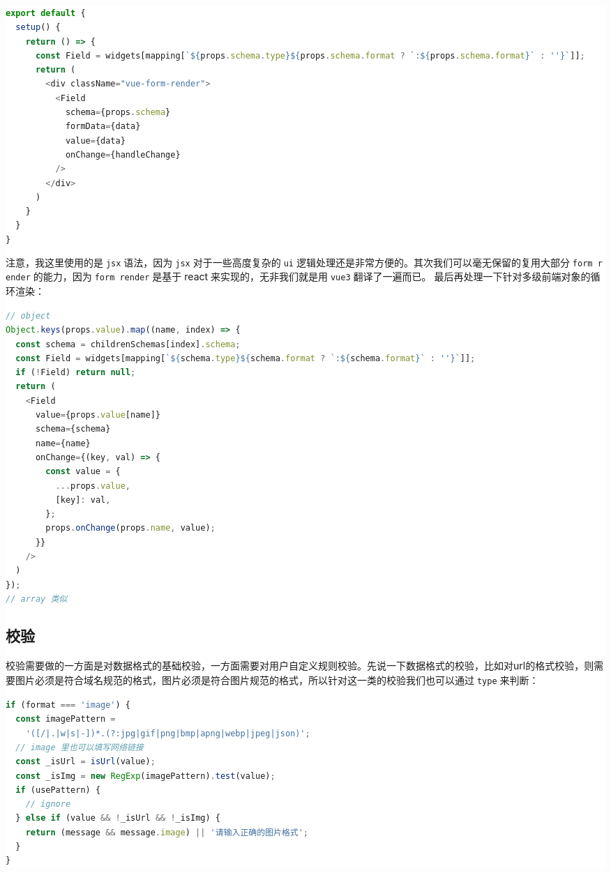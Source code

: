 ```js
export default {
  setup() {
    return () => {
      const Field = widgets[mapping[`${props.schema.type}${props.schema.format ? `:${props.schema.format}` : ''}`]];
      return (
        <div className="vue-form-render">
          <Field
            schema={props.schema}
            formData={data}
            value={data}
            onChange={handleChange}
          />
        </div>
      )
    }
  }
}
```
注意，我这里使用的是 `jsx` 语法，因为 `jsx` 对于一些高度复杂的 `ui` 逻辑处理还是非常方便的。其次我们可以毫无保留的复用大部分 `form render` 的能力，因为 `form render` 是基于 react 来实现的，无非我们就是用 `vue3` 翻译了一遍而已。
最后再处理一下针对多级前端对象的循环渲染：
```js
// object
Object.keys(props.value).map((name, index) => {
  const schema = childrenSchemas[index].schema;
  const Field = widgets[mapping[`${schema.type}${schema.format ? `:${schema.format}` : ''}`]];
  if (!Field) return null;
  return (
    <Field
      value={props.value[name]}
      schema={schema}
      name={name}
      onChange={(key, val) => {
        const value = {
          ...props.value,
          [key]: val,
        };
        props.onChange(props.name, value);
      }}
    />
  )
});
// array 类似
```

## 校验
校验需要做的一方面是对数据格式的基础校验，一方面需要对用户自定义规则校验。先说一下数据格式的校验，比如对url的格式校验，则需要图片必须是符合域名规范的格式，图片必须是符合图片规范的格式，所以针对这一类的校验我们也可以通过 `type` 来判断：
```js
if (format === 'image') {
  const imagePattern =
    '([/|.|w|s|-])*.(?:jpg|gif|png|bmp|apng|webp|jpeg|json)';
  // image 里也可以填写网络链接
  const _isUrl = isUrl(value);
  const _isImg = new RegExp(imagePattern).test(value);
  if (usePattern) {
    // ignore
  } else if (value && !_isUrl && !_isImg) {
    return (message && message.image) || '请输入正确的图片格式';
  }
}

```